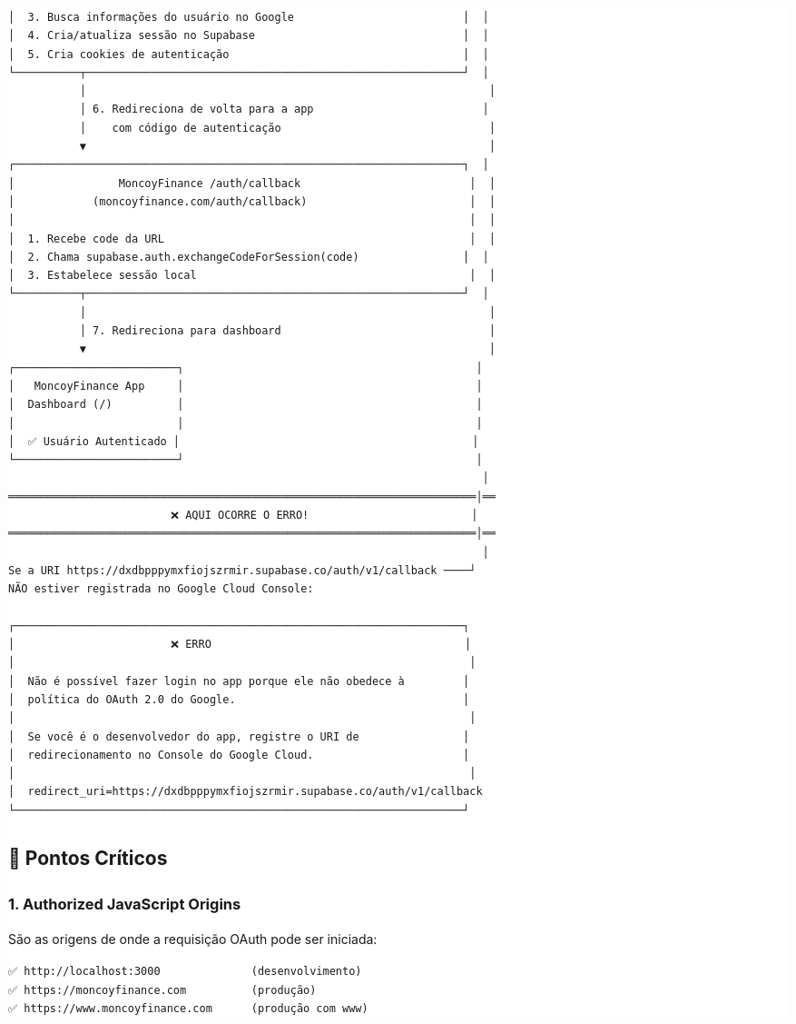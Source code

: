 ```
│  3. Busca informações do usuário no Google                          │  │
│  4. Cria/atualiza sessão no Supabase                                │  │
│  5. Cria cookies de autenticação                                    │  │
└──────────┬──────────────────────────────────────────────────────────┘  │
           │                                                              │
           │ 6. Redireciona de volta para a app                          │
           │    com código de autenticação                                │
           ▼                                                              │
┌─────────────────────────────────────────────────────────────────────┐  │
│                MoncoyFinance /auth/callback                          │  │
│            (moncoyfinance.com/auth/callback)                         │  │
│                                                                      │  │
│  1. Recebe code da URL                                               │  │
│  2. Chama supabase.auth.exchangeCodeForSession(code)                │  │
│  3. Estabelece sessão local                                          │  │
└──────────┬──────────────────────────────────────────────────────────┘  │
           │                                                              │
           │ 7. Redireciona para dashboard                                │
           ▼                                                              │
┌─────────────────────────┐                                             │
│   MoncoyFinance App     │                                             │
│  Dashboard (/)          │                                             │
│                         │                                             │
│  ✅ Usuário Autenticado │                                             │
└─────────────────────────┘                                             │
                                                                         │
════════════════════════════════════════════════════════════════════════│══
                         ❌ AQUI OCORRE O ERRO!                         │
════════════════════════════════════════════════════════════════════════│══
                                                                         │
Se a URI https://dxdbpppymxfiojszrmir.supabase.co/auth/v1/callback ────┘
NÃO estiver registrada no Google Cloud Console:

┌─────────────────────────────────────────────────────────────────────┐
│                        ❌ ERRO                                       │
│                                                                      │
│  Não é possível fazer login no app porque ele não obedece à         │
│  política do OAuth 2.0 do Google.                                   │
│                                                                      │
│  Se você é o desenvolvedor do app, registre o URI de                │
│  redirecionamento no Console do Google Cloud.                       │
│                                                                      │
│  redirect_uri=https://dxdbpppymxfiojszrmir.supabase.co/auth/v1/callback
└─────────────────────────────────────────────────────────────────────┘
```

## 🔑 Pontos Críticos

### 1. Authorized JavaScript Origins
São as origens de onde a requisição OAuth pode ser iniciada:
```
✅ http://localhost:3000              (desenvolvimento)
✅ https://moncoyfinance.com          (produção)
✅ https://www.moncoyfinance.com      (produção com www)
```
